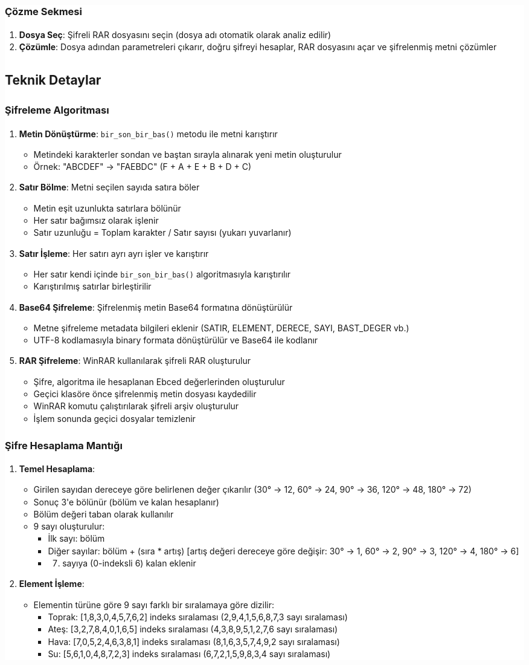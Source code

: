 ### Çözme Sekmesi

1. **Dosya Seç**: Şifreli RAR dosyasını seçin (dosya adı otomatik olarak analiz edilir)
2. **Çözümle**: Dosya adından parametreleri çıkarır, doğru şifreyi hesaplar, RAR dosyasını açar ve şifrelenmiş metni çözümler

## Teknik Detaylar

### Şifreleme Algoritması

1. **Metin Dönüştürme**: `bir_son_bir_bas()` metodu ile metni karıştırır
   - Metindeki karakterler sondan ve baştan sırayla alınarak yeni metin oluşturulur
   - Örnek: "ABCDEF" → "FAEBDC" (F + A + E + B + D + C)
   
2. **Satır Bölme**: Metni seçilen sayıda satıra böler
   - Metin eşit uzunlukta satırlara bölünür
   - Her satır bağımsız olarak işlenir
   - Satır uzunluğu = Toplam karakter / Satır sayısı (yukarı yuvarlanır)
   
3. **Satır İşleme**: Her satırı ayrı ayrı işler ve karıştırır
   - Her satır kendi içinde `bir_son_bir_bas()` algoritmasıyla karıştırılır
   - Karıştırılmış satırlar birleştirilir
   
4. **Base64 Şifreleme**: Şifrelenmiş metin Base64 formatına dönüştürülür
   - Metne şifreleme metadata bilgileri eklenir (SATIR, ELEMENT, DERECE, SAYI, BAST_DEGER vb.)
   - UTF-8 kodlamasıyla binary formata dönüştürülür ve Base64 ile kodlanır
   
5. **RAR Şifreleme**: WinRAR kullanılarak şifreli RAR oluşturulur
   - Şifre, algoritma ile hesaplanan Ebced değerlerinden oluşturulur
   - Geçici klasöre önce şifrelenmiş metin dosyası kaydedilir
   - WinRAR komutu çalıştırılarak şifreli arşiv oluşturulur
   - İşlem sonunda geçici dosyalar temizlenir

### Şifre Hesaplama Mantığı

1. **Temel Hesaplama**:
   - Girilen sayıdan dereceye göre belirlenen değer çıkarılır (30° → 12, 60° → 24, 90° → 36, 120° → 48, 180° → 72)
   - Sonuç 3'e bölünür (bölüm ve kalan hesaplanır)
   - Bölüm değeri taban olarak kullanılır
   - 9 sayı oluşturulur:
     * İlk sayı: bölüm
     * Diğer sayılar: bölüm + (sıra * artış) [artış değeri dereceye göre değişir: 30° → 1, 60° → 2, 90° → 3, 120° → 4, 180° → 6]
     * 7. sayıya (0-indeksli 6) kalan eklenir

2. **Element İşleme**:
   - Elementin türüne göre 9 sayı farklı bir sıralamaya göre dizilir:
     * Toprak: [1,8,3,0,4,5,7,6,2] indeks sıralaması (2,9,4,1,5,6,8,7,3 sayı sıralaması)
     * Ateş: [3,2,7,8,4,0,1,6,5] indeks sıralaması (4,3,8,9,5,1,2,7,6 sayı sıralaması)
     * Hava: [7,0,5,2,4,6,3,8,1] indeks sıralaması (8,1,6,3,5,7,4,9,2 sayı sıralaması)
     * Su: [5,6,1,0,4,8,7,2,3] indeks sıralaması (6,7,2,1,5,9,8,3,4 sayı sıralaması)
